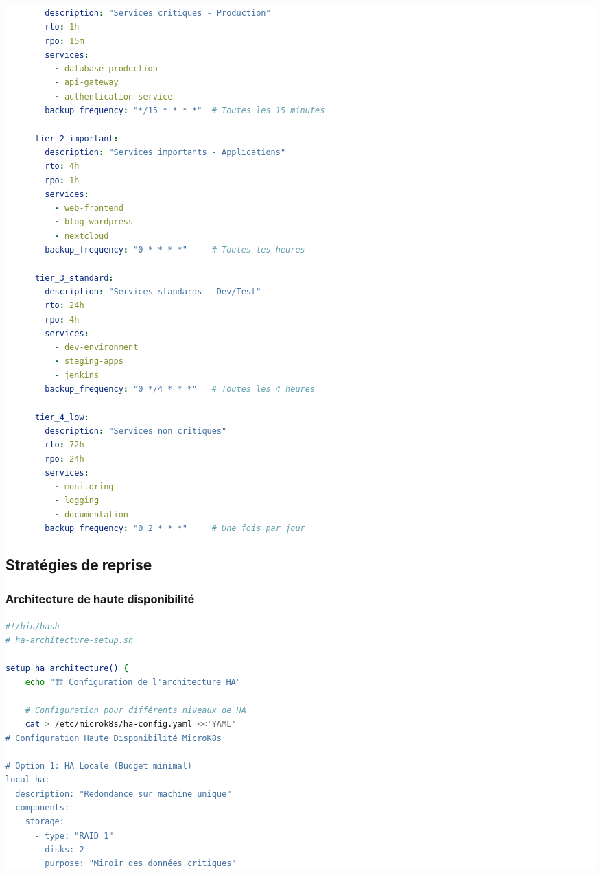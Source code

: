 ```yaml
        description: "Services critiques - Production"
        rto: 1h
        rpo: 15m
        services:
          - database-production
          - api-gateway
          - authentication-service
        backup_frequency: "*/15 * * * *"  # Toutes les 15 minutes

      tier_2_important:
        description: "Services importants - Applications"
        rto: 4h
        rpo: 1h
        services:
          - web-frontend
          - blog-wordpress
          - nextcloud
        backup_frequency: "0 * * * *"     # Toutes les heures

      tier_3_standard:
        description: "Services standards - Dev/Test"
        rto: 24h
        rpo: 4h
        services:
          - dev-environment
          - staging-apps
          - jenkins
        backup_frequency: "0 */4 * * *"   # Toutes les 4 heures

      tier_4_low:
        description: "Services non critiques"
        rto: 72h
        rpo: 24h
        services:
          - monitoring
          - logging
          - documentation
        backup_frequency: "0 2 * * *"     # Une fois par jour
```

## Stratégies de reprise

### Architecture de haute disponibilité

```bash
#!/bin/bash
# ha-architecture-setup.sh

setup_ha_architecture() {
    echo "🏗️ Configuration de l'architecture HA"

    # Configuration pour différents niveaux de HA
    cat > /etc/microk8s/ha-config.yaml <<'YAML'
# Configuration Haute Disponibilité MicroK8s

# Option 1: HA Locale (Budget minimal)
local_ha:
  description: "Redondance sur machine unique"
  components:
    storage:
      - type: "RAID 1"
        disks: 2
        purpose: "Miroir des données critiques"
```